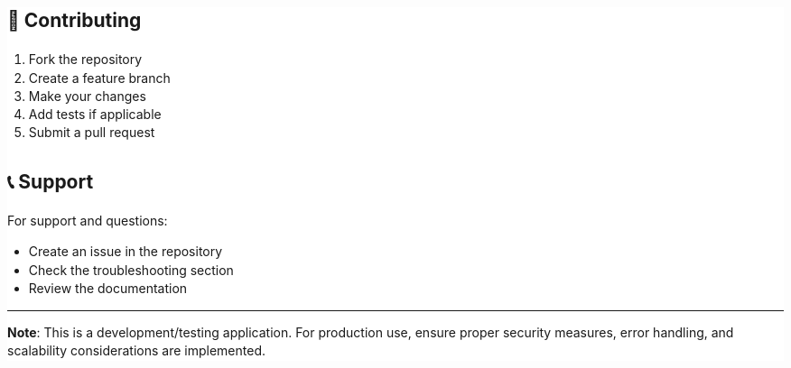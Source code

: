 ## 🤝 Contributing

1. Fork the repository
2. Create a feature branch
3. Make your changes
4. Add tests if applicable
5. Submit a pull request

## 📞 Support

For support and questions:
- Create an issue in the repository
- Check the troubleshooting section
- Review the documentation

---

**Note**: This is a development/testing application. For production use, ensure proper security measures, error handling, and scalability considerations are implemented.
